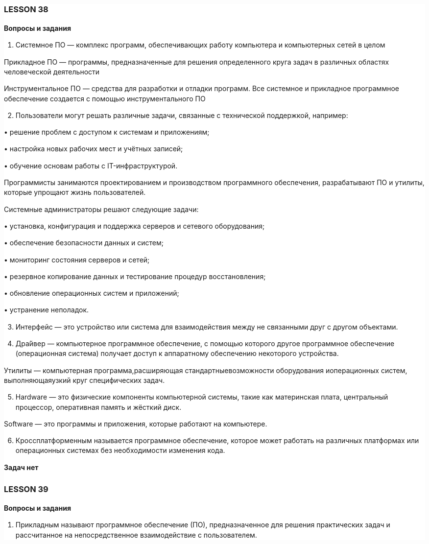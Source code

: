 ### LESSON 38
**Вопросы и задания**

1) Системное ПО — комплекс программ, обеспечивающих работу компьютера и компьютерных сетей в целом

Прикладное ПО — программы, предназначенные для решения определенного круга задач в различных областях человеческой деятельности

Инструментальное ПО — средства для разработки и отладки программ. Все системное и прикладное программное обеспечение создается с помощью инструментального ПО

2) Пользователи могут решать различные задачи, связанные с технической поддержкой, например:

 • решение проблем с доступом к системам и приложениям; 
 
 • настройка новых рабочих мест и учётных записей; 
 
 • обучение основам работы с IT-инфраструктурой. 

Программисты занимаются проектированием и производством программного обеспечения, разрабатывают ПО и утилиты, которые упрощают жизнь пользователей. 

Системные администраторы решают следующие задачи:

 • установка, конфигурация и поддержка серверов и сетевого оборудования; 
 
 • обеспечение безопасности данных и систем; 
 
 • мониторинг состояния серверов и сетей; 
 
 • резервное копирование данных и тестирование процедур восстановления; 
 
 • обновление операционных систем и приложений; 
 
 • устранение неполадок. 

3) Интерфейс — это устройство или система для взаимодействия между не связанными друг с другом объектами. 

4) Дра́йвер — компьютерное программное обеспечение, с помощью которого другое программное обеспечение (операционная система) получает доступ к аппаратному обеспечению некоторого устройства.

Утилиты — компьютерная программа,расширяющая стандартныевозможности оборудования иоперационных систем, выполняющаяузкий круг специфических задач. 

5) Hardware — это физические компоненты компьютерной системы, такие как материнская плата, центральный процессор, оперативная память и жёсткий диск.

Software — это программы и приложения, которые работают на компьютере.

6) Кроссплатформенным называется программное обеспечение, которое может работать на различных платформах или операционных системах без необходимости изменения кода.

**Задач нет**

### LESSON 39

**Вопросы и задания**

1) Прикладным называют программное обеспечение (ПО), предназначенное для решения практических задач и рассчитанное на непосредственное взаимодействие с пользователем.
